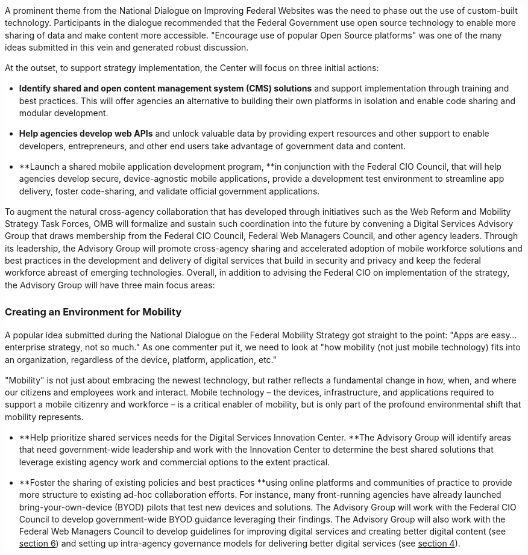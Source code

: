   A prominent theme from the National Dialogue on Improving Federal Websites was the need to phase out the use of custom-built technology. Participants in the dialogue recommended that the Federal Government use open source technology to enable more sharing of data and make content more accessible. "Encourage use of popular Open Source platforms" was one of the many ideas submitted in this vein and generated robust discussion.
</div>

At the outset, to support strategy implementation, the Center will focus on three initial actions:

* **Identify shared and open content management system (CMS) solutions** and support implementation through training and best practices. This will offer agencies an alternative to building their own platforms in isolation and enable code sharing and modular development.

* **Help agencies develop web APIs** and unlock valuable data by providing expert resources and other support to enable developers, entrepreneurs, and other end users take advantage of government data and content.

* **Launch a shared mobile application development program, **in conjunction with the Federal CIO Council, that will help agencies develop secure, device-agnostic mobile applications, provide a development test environment to streamline app delivery, foster code-sharing, and validate official government applications.

To augment the natural cross-agency collaboration that has developed through initiatives such as the Web Reform and Mobility Strategy Task Forces, OMB will formalize and sustain such coordination into the future by convening a Digital Services Advisory Group that draws membership from the Federal CIO Council, Federal Web Managers Council, and other agency leaders. Through its leadership, the Advisory Group will promote cross-agency sharing and accelerated adoption of mobile workforce solutions and best practices in the development and delivery of digital services that build in security and privacy and keep the federal workforce abreast of emerging technologies. Overall, in addition to advising the Federal CIO on implementation of the strategy, the Advisory Group will have three main focus areas:

<div class="well right" markdown="1">

### Creating an Environment for Mobility

A popular idea submitted during the National Dialogue on the Federal Mobility Strategy got straight to the point: "Apps are easy… enterprise strategy, not so much." As one commenter put it, we need to look at "how mobility (not just mobile technology) fits into an organization, regardless of the device, platform, application, etc."

"Mobility" is not just about embracing the newest technology, but rather reflects a fundamental change in how, when, and where our citizens and employees work and interact. Mobile technology – the devices, infrastructure, and applications required to support a mobile citizenry and workforce – is a critical enabler of mobility, but is only part of the profound environmental shift that mobility represents.

</div>

* **Help prioritize shared services needs for the Digital Services Innovation Center. **The Advisory Group will identify areas that need government-wide leadership and work with the Innovation Center to determine the best shared solutions that leverage existing agency work and commercial options to the extent practical.

* **Foster the sharing of existing policies and best practices **using online platforms and communities of practice to provide more structure to existing ad-hoc collaboration efforts. For instance, many front-running agencies have already launched bring-your-own-device (BYOD) pilots that test new devices and solutions. The Advisory Group will work with the Federal CIO Council to develop government-wide BYOD guidance leveraging their findings. The Advisory Group will also work with the Federal Web Managers Council to develop guidelines for improving digital services and creating better digital content (see [section 6](#better-digital-services)) and setting up intra-agency governance models for delivering better digital services (see [section 4](#intra-agency-governance)).
